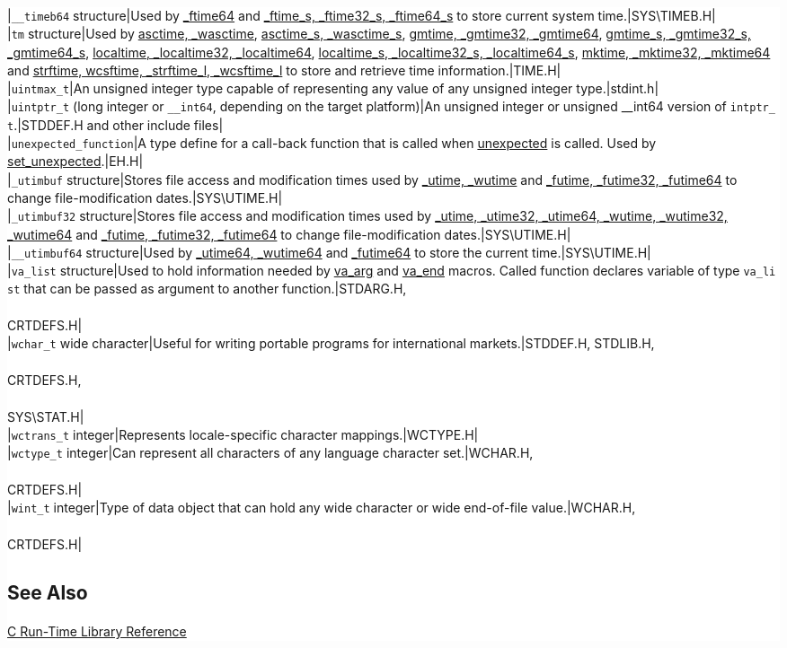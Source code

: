 |`__timeb64` structure|Used by [_ftime64](../c-runtime-library/reference/ftime-ftime32-ftime64.md) and [_ftime_s, _ftime32_s, _ftime64_s](../c-runtime-library/reference/ftime-s-ftime32-s-ftime64-s.md) to store current system time.|SYS\TIMEB.H|  
|`tm` structure|Used by [asctime, _wasctime](../c-runtime-library/reference/asctime-wasctime.md), [asctime_s, _wasctime_s](../c-runtime-library/reference/asctime-s-wasctime-s.md), [gmtime, _gmtime32, _gmtime64](../c-runtime-library/reference/gmtime-gmtime32-gmtime64.md), [gmtime_s, _gmtime32_s, _gmtime64_s](../c-runtime-library/reference/gmtime-s-gmtime32-s-gmtime64-s.md), [localtime, _localtime32, _localtime64](../c-runtime-library/reference/localtime-localtime32-localtime64.md), [localtime_s, _localtime32_s, _localtime64_s](../c-runtime-library/reference/localtime-s-localtime32-s-localtime64-s.md), [mktime, _mktime32, _mktime64](../c-runtime-library/reference/mktime-mktime32-mktime64.md) and [strftime, wcsftime, _strftime_l, _wcsftime_l](../c-runtime-library/reference/strftime-wcsftime-strftime-l-wcsftime-l.md) to store and retrieve time information.|TIME.H|  
|`uintmax_t`|An unsigned integer type capable of representing any value of any unsigned integer type.|stdint.h|  
|`uintptr_t` (long integer or `__int64`, depending on the target platform)|An unsigned integer or unsigned __int64 version of `intptr_t`.|STDDEF.H and other include files|  
|`unexpected_function`|A type define for a call-back function that is called when [unexpected](../c-runtime-library/reference/unexpected-crt.md) is called. Used by [set_unexpected](../c-runtime-library/reference/set-unexpected-crt.md).|EH.H|  
|`_utimbuf` structure|Stores file access and modification times used by [_utime, _wutime](../c-runtime-library/reference/utime-utime32-utime64-wutime-wutime32-wutime64.md) and [_futime, _futime32, _futime64](../c-runtime-library/reference/futime-futime32-futime64.md) to change file-modification dates.|SYS\UTIME.H|  
|`_utimbuf32` structure|Stores file access and modification times used by [_utime, _utime32, _utime64, _wutime, _wutime32, _wutime64](../c-runtime-library/reference/utime-utime32-utime64-wutime-wutime32-wutime64.md) and [_futime, _futime32, _futime64](../c-runtime-library/reference/futime-futime32-futime64.md) to change file-modification dates.|SYS\UTIME.H|  
|`__utimbuf64` structure|Used by [_utime64, _wutime64](../c-runtime-library/reference/utime-utime32-utime64-wutime-wutime32-wutime64.md) and [_futime64](../c-runtime-library/reference/futime-futime32-futime64.md) to store the current time.|SYS\UTIME.H|  
|`va_list` structure|Used to hold information needed by [va_arg](../c-runtime-library/reference/va-arg-va-copy-va-end-va-start.md) and [va_end](../c-runtime-library/reference/va-arg-va-copy-va-end-va-start.md) macros. Called function declares variable of type `va_list` that can be passed as argument to another function.|STDARG.H,<br /><br /> CRTDEFS.H|  
|`wchar_t` wide character|Useful for writing portable programs for international markets.|STDDEF.H, STDLIB.H,<br /><br /> CRTDEFS.H,<br /><br /> SYS\STAT.H|  
|`wctrans_t` integer|Represents locale-specific character mappings.|WCTYPE.H|  
|`wctype_t` integer|Can represent all characters of any language character set.|WCHAR.H,<br /><br /> CRTDEFS.H|  
|`wint_t` integer|Type of data object that can hold any wide character or wide end-of-file value.|WCHAR.H,<br /><br /> CRTDEFS.H|  
  
## See Also  
 [C Run-Time Library Reference](../c-runtime-library/c-run-time-library-reference.md)